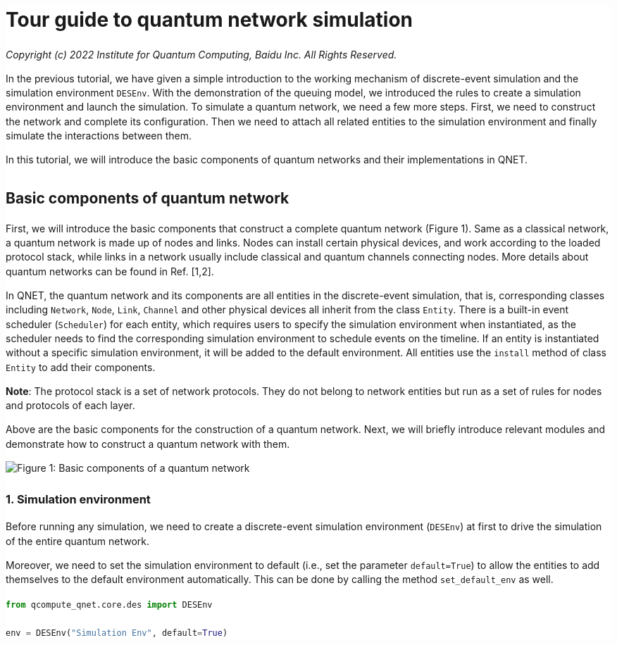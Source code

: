 # Tour guide to quantum network simulation

*Copyright (c) 2022 Institute for Quantum Computing, Baidu Inc. All Rights Reserved.*

In the previous tutorial, we have given a simple introduction to the working mechanism of discrete-event simulation and the simulation environment `DESEnv`. With the demonstration of the queuing model, we introduced the rules to create a simulation environment and launch the simulation. To simulate a quantum network, we need a few more steps. First, we need to construct the network and complete its configuration. Then we need to attach all related entities to the simulation environment and finally simulate the interactions between them.

In this tutorial, we will introduce the basic components of quantum networks and their implementations in QNET.

## Basic components of quantum network

First, we will introduce the basic components that construct a complete quantum network (Figure 1). Same as a classical network, a quantum network is made up of nodes and links. Nodes can install certain physical devices, and work according to the loaded protocol stack, while links in a network usually include classical and quantum channels connecting nodes. More details about quantum networks can be found in Ref. [1,2].

In QNET, the quantum network and its components are all entities in the discrete-event simulation, that is, corresponding classes including `Network`, `Node`, `Link`, `Channel` and other physical devices all inherit from the class `Entity`. There is a built-in event scheduler (`Scheduler`) for each entity, which requires users to specify the simulation environment when instantiated, as the scheduler needs to find the corresponding simulation environment to schedule events on the timeline. If an entity is instantiated without a specific simulation environment, it will be added to the default environment. All entities use the `install` method of class `Entity` to add their components.

**Note**: The protocol stack is a set of network protocols. They do not belong to network entities but run as a set of rules for nodes and protocols of each layer.

Above are the basic components for the construction of a quantum network. Next, we will briefly introduce relevant modules and demonstrate how to construct a quantum network with them.

![Figure 1: Basic components of a quantum network](figures/tour_guide-network_components.png "Figure 1: Basic components of a quantum network")

### 1. Simulation environment

Before running any simulation, we need to create a discrete-event simulation environment (`DESEnv`) at first to drive the simulation of the entire quantum network.

Moreover, we need to set the simulation environment to default (i.e., set the parameter `default=True`) to allow the entities to add themselves to the default environment automatically. This can be done by calling the method `set_default_env` as well.


```python
from qcompute_qnet.core.des import DESEnv

env = DESEnv("Simulation Env", default=True)
```
